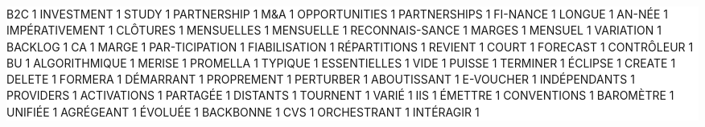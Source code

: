 B2C 1
INVESTMENT 1
STUDY 1
PARTNERSHIP 1
M&A 1
OPPORTUNITIES 1
PARTNERSHIPS 1
FI-NANCE 1
LONGUE 1
AN-NÉE 1
IMPÉRATIVEMENT 1
CLÔTURES 1
MENSUELLES 1
MENSUELLE 1
RECONNAIS-SANCE 1
MARGES 1
MENSUEL 1
VARIATION 1
BACKLOG 1
CA 1
MARGE 1
PAR-TICIPATION 1
FIABILISATION 1
RÉPARTITIONS 1
REVIENT 1
COURT 1
FORECAST 1
CONTRÔLEUR 1
BU 1
ALGORITHMIQUE 1
MERISE 1
PROMELLA 1
TYPIQUE 1
ESSENTIELLES 1
VIDE 1
PUISSE 1
TERMINER 1
ÉCLIPSE 1
CREATE 1
DELETE 1
FORMERA 1
DÉMARRANT 1
PROPREMENT 1
PERTURBER 1
ABOUTISSANT 1
E-VOUCHER 1
INDÉPENDANTS 1
PROVIDERS 1
ACTIVATIONS 1
PARTAGÉE 1
DISTANTS 1
TOURNENT 1
VARIÉ 1
IIS 1
ÉMETTRE 1
CONVENTIONS 1
BAROMÈTRE 1
UNIFIÉE 1
AGRÉGEANT 1
ÉVOLUÉE 1
BACKBONNE 1
CVS 1
ORCHESTRANT 1
INTÉRAGIR 1